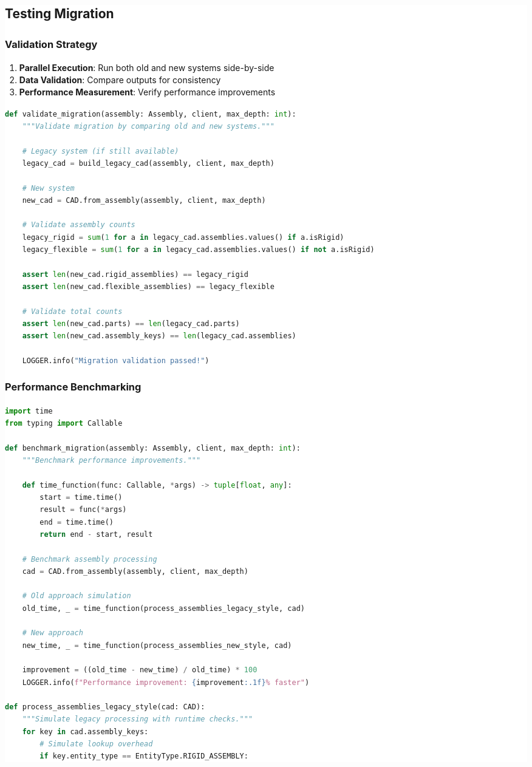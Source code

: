 ## Testing Migration

### Validation Strategy

1. **Parallel Execution**: Run both old and new systems side-by-side
2. **Data Validation**: Compare outputs for consistency
3. **Performance Measurement**: Verify performance improvements

```python
def validate_migration(assembly: Assembly, client, max_depth: int):
    """Validate migration by comparing old and new systems."""

    # Legacy system (if still available)
    legacy_cad = build_legacy_cad(assembly, client, max_depth)

    # New system
    new_cad = CAD.from_assembly(assembly, client, max_depth)

    # Validate assembly counts
    legacy_rigid = sum(1 for a in legacy_cad.assemblies.values() if a.isRigid)
    legacy_flexible = sum(1 for a in legacy_cad.assemblies.values() if not a.isRigid)

    assert len(new_cad.rigid_assemblies) == legacy_rigid
    assert len(new_cad.flexible_assemblies) == legacy_flexible

    # Validate total counts
    assert len(new_cad.parts) == len(legacy_cad.parts)
    assert len(new_cad.assembly_keys) == len(legacy_cad.assemblies)

    LOGGER.info("Migration validation passed!")
```

### Performance Benchmarking

```python
import time
from typing import Callable

def benchmark_migration(assembly: Assembly, client, max_depth: int):
    """Benchmark performance improvements."""

    def time_function(func: Callable, *args) -> tuple[float, any]:
        start = time.time()
        result = func(*args)
        end = time.time()
        return end - start, result

    # Benchmark assembly processing
    cad = CAD.from_assembly(assembly, client, max_depth)

    # Old approach simulation
    old_time, _ = time_function(process_assemblies_legacy_style, cad)

    # New approach
    new_time, _ = time_function(process_assemblies_new_style, cad)

    improvement = ((old_time - new_time) / old_time) * 100
    LOGGER.info(f"Performance improvement: {improvement:.1f}% faster")

def process_assemblies_legacy_style(cad: CAD):
    """Simulate legacy processing with runtime checks."""
    for key in cad.assembly_keys:
        # Simulate lookup overhead
        if key.entity_type == EntityType.RIGID_ASSEMBLY:
```
